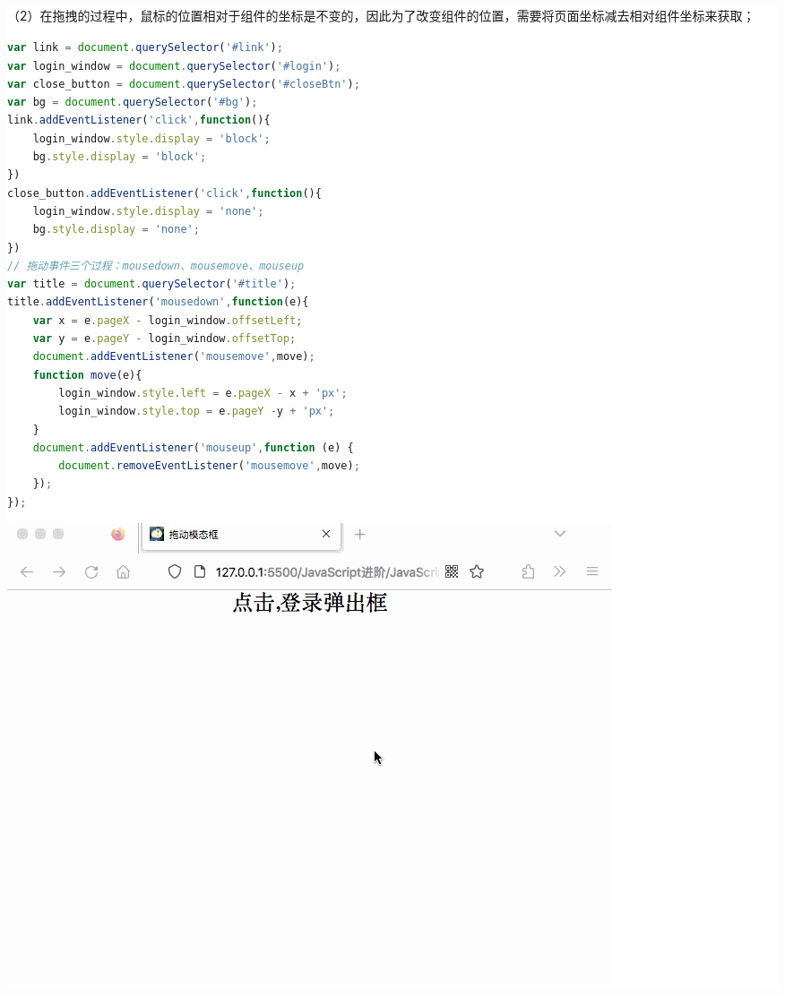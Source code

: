 （2）在拖拽的过程中，鼠标的位置相对于组件的坐标是不变的，因此为了改变组件的位置，需要将页面坐标减去相对组件坐标来获取；

```js
var link = document.querySelector('#link');
var login_window = document.querySelector('#login');
var close_button = document.querySelector('#closeBtn');
var bg = document.querySelector('#bg');
link.addEventListener('click',function(){
    login_window.style.display = 'block';
    bg.style.display = 'block';
})
close_button.addEventListener('click',function(){
    login_window.style.display = 'none';
    bg.style.display = 'none';
})
// 拖动事件三个过程：mousedown、mousemove、mouseup
var title = document.querySelector('#title');
title.addEventListener('mousedown',function(e){
    var x = e.pageX - login_window.offsetLeft;
    var y = e.pageY - login_window.offsetTop;
    document.addEventListener('mousemove',move);
    function move(e){
        login_window.style.left = e.pageX - x + 'px';
        login_window.style.top = e.pageY -y + 'px';
    }
    document.addEventListener('mouseup',function (e) {
        document.removeEventListener('mousemove',move);
    });
});
```

![12](localpicbed/JavaScript进阶.assets/12.gif)
